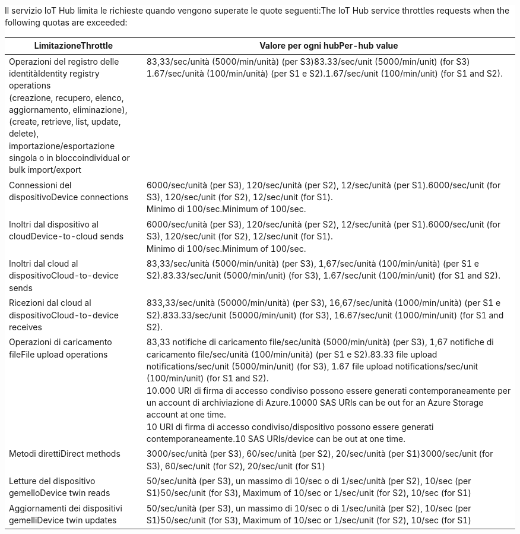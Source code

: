 <span data-ttu-id="da4c9-170">Il servizio IoT Hub limita le richieste quando vengono superate le quote seguenti:</span><span class="sxs-lookup"><span data-stu-id="da4c9-170">The IoT Hub service throttles requests when the following quotas are exceeded:</span></span>

| <span data-ttu-id="da4c9-171">Limitazione</span><span class="sxs-lookup"><span data-stu-id="da4c9-171">Throttle</span></span> | <span data-ttu-id="da4c9-172">Valore per ogni hub</span><span class="sxs-lookup"><span data-stu-id="da4c9-172">Per-hub value</span></span> |
| --- | --- |
| <span data-ttu-id="da4c9-173">Operazioni del registro delle identità</span><span class="sxs-lookup"><span data-stu-id="da4c9-173">Identity registry operations</span></span> <br/> <span data-ttu-id="da4c9-174">(creazione, recupero, elenco, aggiornamento, eliminazione),</span><span class="sxs-lookup"><span data-stu-id="da4c9-174">(create, retrieve, list, update, delete),</span></span> <br/> <span data-ttu-id="da4c9-175">importazione/esportazione singola o in blocco</span><span class="sxs-lookup"><span data-stu-id="da4c9-175">individual or bulk import/export</span></span> |<span data-ttu-id="da4c9-176">83,33/sec/unità (5000/min/unità) (per S3)</span><span class="sxs-lookup"><span data-stu-id="da4c9-176">83.33/sec/unit (5000/min/unit) (for S3)</span></span> <br/> <span data-ttu-id="da4c9-177">1.67/sec/unità (100/min/unità) (per S1 e S2).</span><span class="sxs-lookup"><span data-stu-id="da4c9-177">1.67/sec/unit (100/min/unit) (for S1 and S2).</span></span> |
| <span data-ttu-id="da4c9-178">Connessioni del dispositivo</span><span class="sxs-lookup"><span data-stu-id="da4c9-178">Device connections</span></span> |<span data-ttu-id="da4c9-179">6000/sec/unità (per S3), 120/sec/unità (per S2), 12/sec/unità (per S1).</span><span class="sxs-lookup"><span data-stu-id="da4c9-179">6000/sec/unit (for S3), 120/sec/unit (for S2), 12/sec/unit (for S1).</span></span> <br/><span data-ttu-id="da4c9-180">Minimo di 100/sec.</span><span class="sxs-lookup"><span data-stu-id="da4c9-180">Minimum of 100/sec.</span></span> |
| <span data-ttu-id="da4c9-181">Inoltri dal dispositivo al cloud</span><span class="sxs-lookup"><span data-stu-id="da4c9-181">Device-to-cloud sends</span></span> |<span data-ttu-id="da4c9-182">6000/sec/unità (per S3), 120/sec/unità (per S2), 12/sec/unità (per S1).</span><span class="sxs-lookup"><span data-stu-id="da4c9-182">6000/sec/unit (for S3), 120/sec/unit (for S2), 12/sec/unit (for S1).</span></span> <br/><span data-ttu-id="da4c9-183">Minimo di 100/sec.</span><span class="sxs-lookup"><span data-stu-id="da4c9-183">Minimum of 100/sec.</span></span> |
| <span data-ttu-id="da4c9-184">Inoltri dal cloud al dispositivo</span><span class="sxs-lookup"><span data-stu-id="da4c9-184">Cloud-to-device sends</span></span> | <span data-ttu-id="da4c9-185">83,33/sec/unità (5000/min/unità) (per S3), 1,67/sec/unità (100/min/unità) (per S1 e S2).</span><span class="sxs-lookup"><span data-stu-id="da4c9-185">83.33/sec/unit (5000/min/unit) (for S3), 1.67/sec/unit (100/min/unit) (for S1 and S2).</span></span> |
| <span data-ttu-id="da4c9-186">Ricezioni dal cloud al dispositivo</span><span class="sxs-lookup"><span data-stu-id="da4c9-186">Cloud-to-device receives</span></span> |<span data-ttu-id="da4c9-187">833,33/sec/unità (50000/min/unità) (per S3), 16,67/sec/unità (1000/min/unità) (per S1 e S2).</span><span class="sxs-lookup"><span data-stu-id="da4c9-187">833.33/sec/unit (50000/min/unit) (for S3), 16.67/sec/unit (1000/min/unit) (for S1 and S2).</span></span> |
| <span data-ttu-id="da4c9-188">Operazioni di caricamento file</span><span class="sxs-lookup"><span data-stu-id="da4c9-188">File upload operations</span></span> |<span data-ttu-id="da4c9-189">83,33 notifiche di caricamento file/sec/unità (5000/min/unità) (per S3), 1,67 notifiche di caricamento file/sec/unità (100/min/unità) (per S1 e S2).</span><span class="sxs-lookup"><span data-stu-id="da4c9-189">83.33 file upload notifications/sec/unit (5000/min/unit) (for S3), 1.67 file upload notifications/sec/unit (100/min/unit) (for S1 and S2).</span></span> <br/> <span data-ttu-id="da4c9-190">10.000 URI di firma di accesso condiviso possono essere generati contemporaneamente per un account di archiviazione di Azure.</span><span class="sxs-lookup"><span data-stu-id="da4c9-190">10000 SAS URIs can be out for an Azure Storage account at one time.</span></span><br/> <span data-ttu-id="da4c9-191">10 URI di firma di accesso condiviso/dispositivo possono essere generati contemporaneamente.</span><span class="sxs-lookup"><span data-stu-id="da4c9-191">10 SAS URIs/device can be out at one time.</span></span> |
| <span data-ttu-id="da4c9-192">Metodi diretti</span><span class="sxs-lookup"><span data-stu-id="da4c9-192">Direct methods</span></span> | <span data-ttu-id="da4c9-193">3000/sec/unità (per S3), 60/sec/unità (per S2), 20/sec/unità (per S1)</span><span class="sxs-lookup"><span data-stu-id="da4c9-193">3000/sec/unit (for S3), 60/sec/unit (for S2), 20/sec/unit (for S1)</span></span> |
| <span data-ttu-id="da4c9-194">Letture del dispositivo gemello</span><span class="sxs-lookup"><span data-stu-id="da4c9-194">Device twin reads</span></span> | <span data-ttu-id="da4c9-195">50/sec/unità (per S3), un massimo di 10/sec o di 1/sec/unità (per S2), 10/sec (per S1)</span><span class="sxs-lookup"><span data-stu-id="da4c9-195">50/sec/unit (for S3), Maximum of 10/sec or 1/sec/unit (for S2), 10/sec (for S1)</span></span> |
| <span data-ttu-id="da4c9-196">Aggiornamenti dei dispositivi gemelli</span><span class="sxs-lookup"><span data-stu-id="da4c9-196">Device twin updates</span></span> | <span data-ttu-id="da4c9-197">50/sec/unità (per S3), un massimo di 10/sec o di 1/sec/unità (per S2), 10/sec (per S1)</span><span class="sxs-lookup"><span data-stu-id="da4c9-197">50/sec/unit (for S3), Maximum of 10/sec or 1/sec/unit (for S2), 10/sec (for S1)</span></span> |